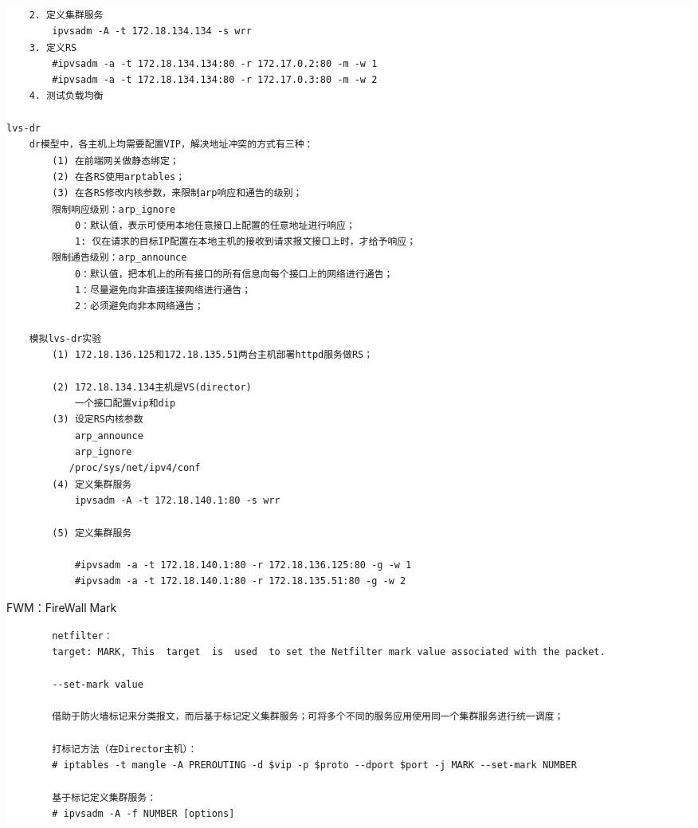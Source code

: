         2. 定义集群服务
            ipvsadm -A -t 172.18.134.134 -s wrr 
        3. 定义RS
            #ipvsadm -a -t 172.18.134.134:80 -r 172.17.0.2:80 -m -w 1
            #ipvsadm -a -t 172.18.134.134:80 -r 172.17.0.3:80 -m -w 2
        4. 测试负载均衡

    lvs-dr
        dr模型中，各主机上均需要配置VIP，解决地址冲突的方式有三种：
            (1) 在前端网关做静态绑定；
            (2) 在各RS使用arptables；
            (3) 在各RS修改内核参数，来限制arp响应和通告的级别；
            限制响应级别：arp_ignore
                0：默认值，表示可使用本地任意接口上配置的任意地址进行响应；
                1: 仅在请求的目标IP配置在本地主机的接收到请求报文接口上时，才给予响应；
            限制通告级别：arp_announce
                0：默认值，把本机上的所有接口的所有信息向每个接口上的网络进行通告；
                1：尽量避免向非直接连接网络进行通告；
                2：必须避免向非本网络通告；

        模拟lvs-dr实验
            (1) 172.18.136.125和172.18.135.51两台主机部署httpd服务做RS；
               
            (2) 172.18.134.134主机是VS(director)
                一个接口配置vip和dip 
            (3) 设定RS内核参数
                arp_announce
                arp_ignore
               /proc/sys/net/ipv4/conf
            (4) 定义集群服务 
                ipvsadm -A -t 172.18.140.1:80 -s wrr

            (5) 定义集群服务
                
                #ipvsadm -a -t 172.18.140.1:80 -r 172.18.136.125:80 -g -w 1
                #ipvsadm -a -t 172.18.140.1:80 -r 172.18.135.51:80 -g -w 2


 FWM：FireWall Mark 
 
            netfilter：
            target: MARK, This  target  is  used  to set the Netfilter mark value associated with the packet.

            --set-mark value

            借助于防火墙标记来分类报文，而后基于标记定义集群服务；可将多个不同的服务应用使用同一个集群服务进行统一调度；

            打标记方法（在Director主机）：
            # iptables -t mangle -A PREROUTING -d $vip -p $proto --dport $port -j MARK --set-mark NUMBER 

            基于标记定义集群服务：
            # ipvsadm -A -f NUMBER [options]
